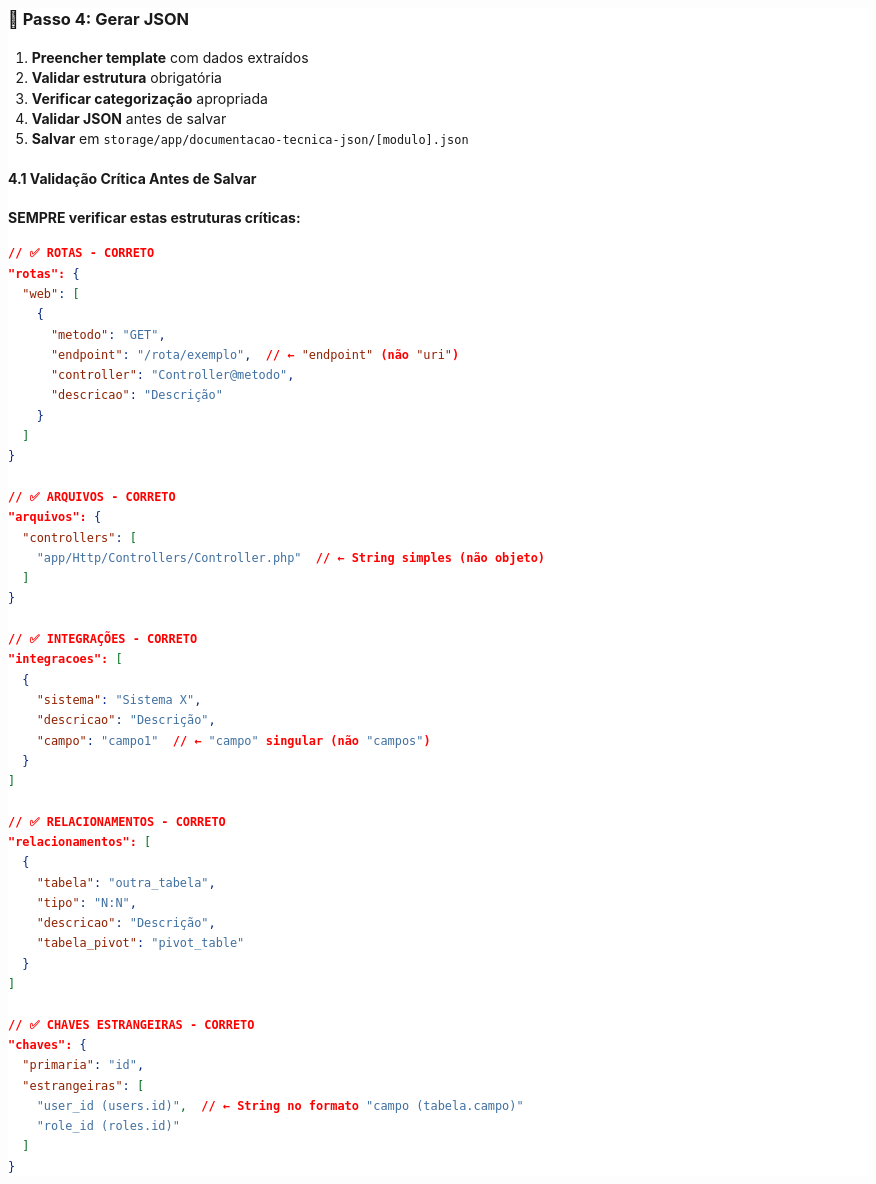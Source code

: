 ### 💾 **Passo 4: Gerar JSON**

1. **Preencher template** com dados extraídos
2. **Validar estrutura** obrigatória
3. **Verificar categorização** apropriada
4. **Validar JSON** antes de salvar
5. **Salvar** em `storage/app/documentacao-tecnica-json/[modulo].json`

#### **4.1 Validação Crítica Antes de Salvar**

**SEMPRE verificar estas estruturas críticas:**

```json
// ✅ ROTAS - CORRETO
"rotas": {
  "web": [
    {
      "metodo": "GET",
      "endpoint": "/rota/exemplo",  // ← "endpoint" (não "uri")
      "controller": "Controller@metodo",
      "descricao": "Descrição"
    }
  ]
}

// ✅ ARQUIVOS - CORRETO  
"arquivos": {
  "controllers": [
    "app/Http/Controllers/Controller.php"  // ← String simples (não objeto)
  ]
}

// ✅ INTEGRAÇÕES - CORRETO
"integracoes": [
  {
    "sistema": "Sistema X",
    "descricao": "Descrição",
    "campo": "campo1"  // ← "campo" singular (não "campos")
  }
]

// ✅ RELACIONAMENTOS - CORRETO
"relacionamentos": [
  {
    "tabela": "outra_tabela",
    "tipo": "N:N",
    "descricao": "Descrição",
    "tabela_pivot": "pivot_table"
  }
]

// ✅ CHAVES ESTRANGEIRAS - CORRETO
"chaves": {
  "primaria": "id",
  "estrangeiras": [
    "user_id (users.id)",  // ← String no formato "campo (tabela.campo)"
    "role_id (roles.id)"
  ]
}
```
